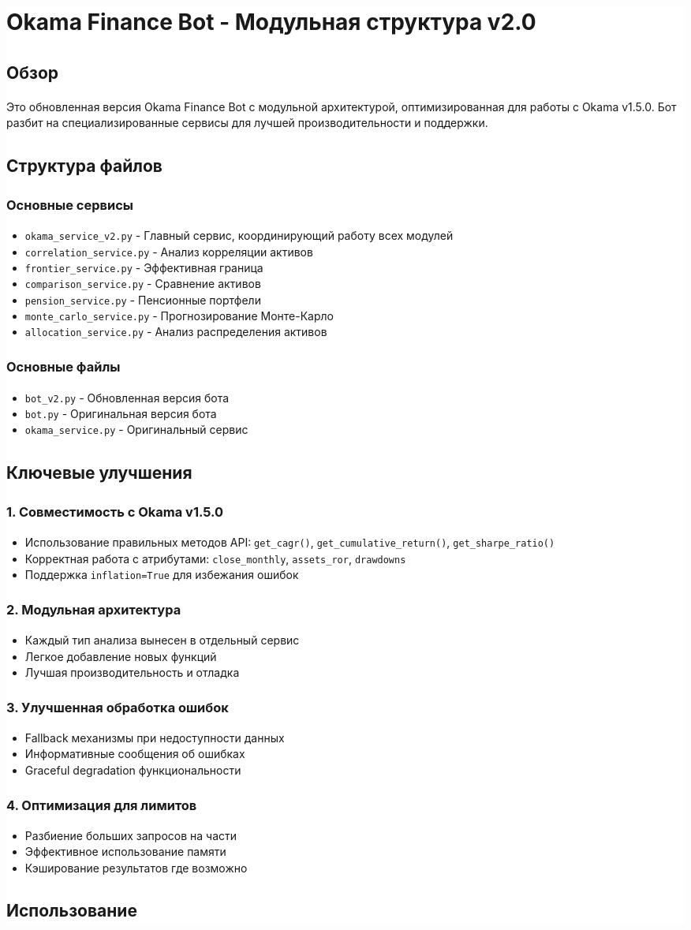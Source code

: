 # Okama Finance Bot - Модульная структура v2.0

## Обзор

Это обновленная версия Okama Finance Bot с модульной архитектурой, оптимизированная для работы с Okama v1.5.0. Бот разбит на специализированные сервисы для лучшей производительности и поддержки.

## Структура файлов

### Основные сервисы
- `okama_service_v2.py` - Главный сервис, координирующий работу всех модулей
- `correlation_service.py` - Анализ корреляции активов
- `frontier_service.py` - Эффективная граница
- `comparison_service.py` - Сравнение активов
- `pension_service.py` - Пенсионные портфели
- `monte_carlo_service.py` - Прогнозирование Монте-Карло
- `allocation_service.py` - Анализ распределения активов

### Основные файлы
- `bot_v2.py` - Обновленная версия бота
- `bot.py` - Оригинальная версия бота
- `okama_service.py` - Оригинальный сервис

## Ключевые улучшения

### 1. Совместимость с Okama v1.5.0
- Использование правильных методов API: `get_cagr()`, `get_cumulative_return()`, `get_sharpe_ratio()`
- Корректная работа с атрибутами: `close_monthly`, `assets_ror`, `drawdowns`
- Поддержка `inflation=True` для избежания ошибок

### 2. Модульная архитектура
- Каждый тип анализа вынесен в отдельный сервис
- Легкое добавление новых функций
- Лучшая производительность и отладка

### 3. Улучшенная обработка ошибок
- Fallback механизмы при недоступности данных
- Информативные сообщения об ошибках
- Graceful degradation функциональности

### 4. Оптимизация для лимитов
- Разбиение больших запросов на части
- Эффективное использование памяти
- Кэширование результатов где возможно

## Использование
